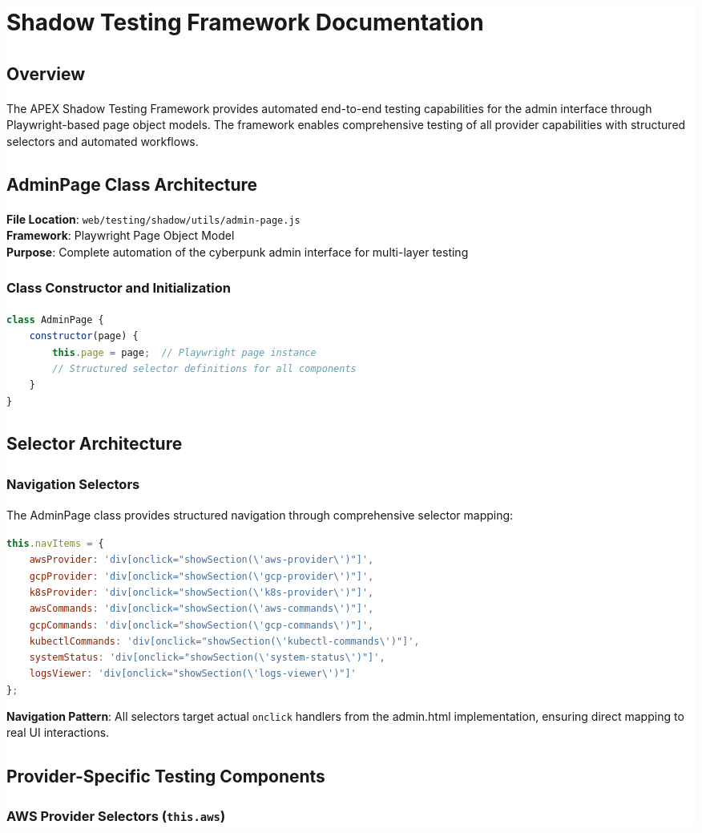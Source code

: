 # Shadow Testing Framework Documentation

## Overview

The APEX Shadow Testing Framework provides automated end-to-end testing capabilities for the admin interface through Playwright-based page object models. The framework enables comprehensive testing of all provider capabilities with structured selectors and automated workflows.

## AdminPage Class Architecture

**File Location**: `web/testing/shadow/utils/admin-page.js`  
**Framework**: Playwright Page Object Model  
**Purpose**: Complete automation of the cyberpunk admin interface for multi-layer testing

### Class Constructor and Initialization

```javascript
class AdminPage {
    constructor(page) {
        this.page = page;  // Playwright page instance
        // Structured selector definitions for all components
    }
}
```

## Selector Architecture

### Navigation Selectors

The AdminPage class provides structured navigation through comprehensive selector mapping:

```javascript
this.navItems = {
    awsProvider: 'div[onclick="showSection(\'aws-provider\')"]',
    gcpProvider: 'div[onclick="showSection(\'gcp-provider\')"]', 
    k8sProvider: 'div[onclick="showSection(\'k8s-provider\')"]',
    awsCommands: 'div[onclick="showSection(\'aws-commands\')"]',
    gcpCommands: 'div[onclick="showSection(\'gcp-commands\')"]',
    kubectlCommands: 'div[onclick="showSection(\'kubectl-commands\')"]',
    systemStatus: 'div[onclick="showSection(\'system-status\')"]',
    logsViewer: 'div[onclick="showSection(\'logs-viewer\')"]'
};
```

**Navigation Pattern**: All selectors target actual `onclick` handlers from the admin.html implementation, ensuring direct mapping to real UI interactions.

## Provider-Specific Testing Components

### AWS Provider Selectors (`this.aws`)
